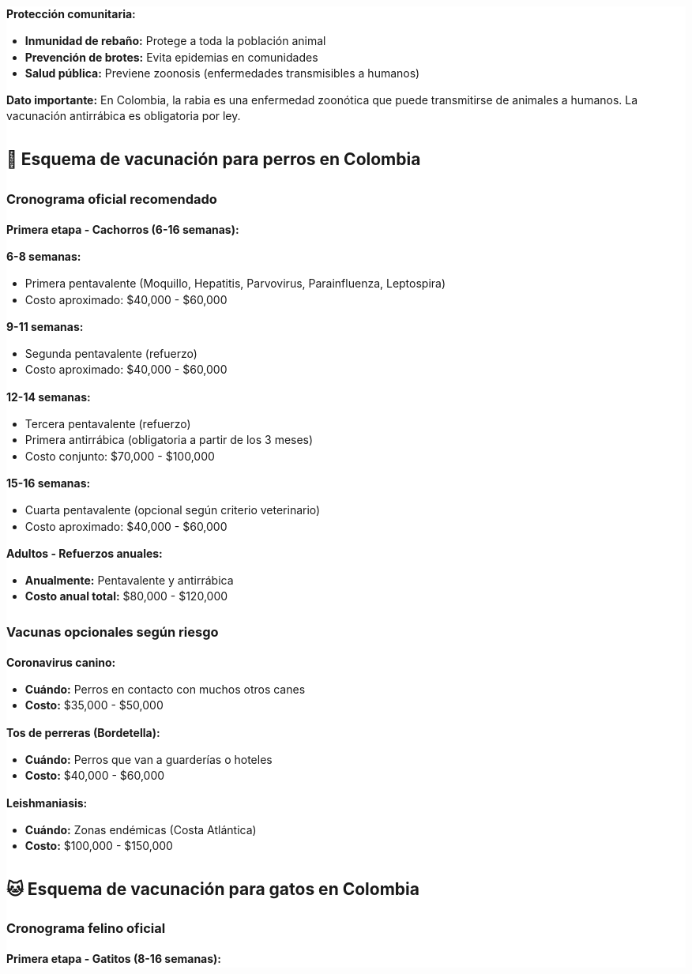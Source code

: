 **Protección comunitaria:**
- **Inmunidad de rebaño:** Protege a toda la población animal
- **Prevención de brotes:** Evita epidemias en comunidades
- **Salud pública:** Previene zoonosis (enfermedades transmisibles a humanos)

**Dato importante:** En Colombia, la rabia es una enfermedad zoonótica que puede transmitirse de animales a humanos. La vacunación antirrábica es obligatoria por ley.

## 📅 Esquema de vacunación para perros en Colombia

### Cronograma oficial recomendado

**Primera etapa - Cachorros (6-16 semanas):**

**6-8 semanas:**
- Primera pentavalente (Moquillo, Hepatitis, Parvovirus, Parainfluenza, Leptospira)
- Costo aproximado: $40,000 - $60,000

**9-11 semanas:**
- Segunda pentavalente (refuerzo)
- Costo aproximado: $40,000 - $60,000

**12-14 semanas:**
- Tercera pentavalente (refuerzo)
- Primera antirrábica (obligatoria a partir de los 3 meses)
- Costo conjunto: $70,000 - $100,000

**15-16 semanas:**
- Cuarta pentavalente (opcional según criterio veterinario)
- Costo aproximado: $40,000 - $60,000

**Adultos - Refuerzos anuales:**
- **Anualmente:** Pentavalente y antirrábica
- **Costo anual total:** $80,000 - $120,000

### Vacunas opcionales según riesgo

**Coronavirus canino:**
- **Cuándo:** Perros en contacto con muchos otros canes
- **Costo:** $35,000 - $50,000

**Tos de perreras (Bordetella):**
- **Cuándo:** Perros que van a guarderías o hoteles
- **Costo:** $40,000 - $60,000

**Leishmaniasis:**
- **Cuándo:** Zonas endémicas (Costa Atlántica)
- **Costo:** $100,000 - $150,000

## 🐱 Esquema de vacunación para gatos en Colombia

### Cronograma felino oficial

**Primera etapa - Gatitos (8-16 semanas):**
